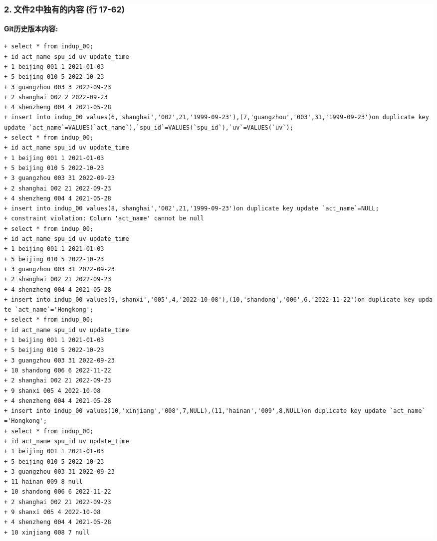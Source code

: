 ### 2. 文件2中独有的内容 (行 17-62)

**Git历史版本内容:**
```
+ select * from indup_00;
+ id act_name spu_id uv update_time
+ 1 beijing 001 1 2021-01-03
+ 5 beijing 010 5 2022-10-23
+ 3 guangzhou 003 3 2022-09-23
+ 2 shanghai 002 2 2022-09-23
+ 4 shenzheng 004 4 2021-05-28
+ insert into indup_00 values(6,'shanghai','002',21,'1999-09-23'),(7,'guangzhou','003',31,'1999-09-23')on duplicate key update `act_name`=VALUES(`act_name`),`spu_id`=VALUES(`spu_id`),`uv`=VALUES(`uv`);
+ select * from indup_00;
+ id act_name spu_id uv update_time
+ 1 beijing 001 1 2021-01-03
+ 5 beijing 010 5 2022-10-23
+ 3 guangzhou 003 31 2022-09-23
+ 2 shanghai 002 21 2022-09-23
+ 4 shenzheng 004 4 2021-05-28
+ insert into indup_00 values(8,'shanghai','002',21,'1999-09-23')on duplicate key update `act_name`=NULL;
+ constraint violation: Column 'act_name' cannot be null
+ select * from indup_00;
+ id act_name spu_id uv update_time
+ 1 beijing 001 1 2021-01-03
+ 5 beijing 010 5 2022-10-23
+ 3 guangzhou 003 31 2022-09-23
+ 2 shanghai 002 21 2022-09-23
+ 4 shenzheng 004 4 2021-05-28
+ insert into indup_00 values(9,'shanxi','005',4,'2022-10-08'),(10,'shandong','006',6,'2022-11-22')on duplicate key update `act_name`='Hongkong';
+ select * from indup_00;
+ id act_name spu_id uv update_time
+ 1 beijing 001 1 2021-01-03
+ 5 beijing 010 5 2022-10-23
+ 3 guangzhou 003 31 2022-09-23
+ 10 shandong 006 6 2022-11-22
+ 2 shanghai 002 21 2022-09-23
+ 9 shanxi 005 4 2022-10-08
+ 4 shenzheng 004 4 2021-05-28
+ insert into indup_00 values(10,'xinjiang','008',7,NULL),(11,'hainan','009',8,NULL)on duplicate key update `act_name`='Hongkong';
+ select * from indup_00;
+ id act_name spu_id uv update_time
+ 1 beijing 001 1 2021-01-03
+ 5 beijing 010 5 2022-10-23
+ 3 guangzhou 003 31 2022-09-23
+ 11 hainan 009 8 null
+ 10 shandong 006 6 2022-11-22
+ 2 shanghai 002 21 2022-09-23
+ 9 shanxi 005 4 2022-10-08
+ 4 shenzheng 004 4 2021-05-28
+ 10 xinjiang 008 7 null
```
